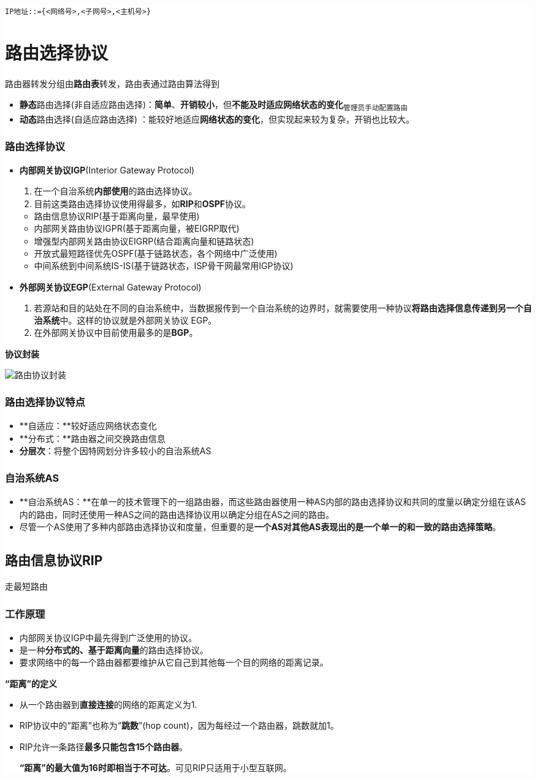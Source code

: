 ```IP地址::={<网络号>,<子网号>,<主机号>}```

# 路由选择协议

路由器转发分组由**路由表**转发，路由表通过路由算法得到

- **静态**路由选择(非自适应路由选择)：**简单**、**开销较小**，但**不能及时适应网络状态的变化**<sub>管理员手动配置路由</sub>
- **动态**路由选择(自适应路由选择)    ：能较好地适应**网络状态的变化**，但实现起来较为复杂，开销也比较大。

### 路由选择协议

- **内部网关协议IGP**(Interior Gateway Protocol)

  1. 在一个自治系统**内部使用**的路由选择协议。
  2. 目前这类路由选择协议使用得最多，如**RIP**和**OSPF**协议。

  - 路由信息协议RIP(基于距离向量，最早使用)
  - 内部网关路由协议IGPR(基于距离向量，被EIGRP取代)
  - 增强型内部网关路由协议EIGRP(结合距离向量和链路状态)
  - 开放式最短路径优先OSPF(基于链路状态，各个网络中广泛使用)
  - 中间系统到中间系统IS-IS(基于链路状态，ISP骨干网最常用IGP协议)

- **外部网关协议EGP**(External Gateway Protocol)

  1. 若源站和目的站处在不同的自治系统中，当数据报传到一个自治系统的边界时，就需要使用一种协议**将路由选择信息传递到另一个自治系统**中。这样的协议就是外部网关协议 EGP。
  2. 在外部网关协议中目前使用最多的是**BGP**。

**协议封装**

![路由协议封装](https://raw.githubusercontent.com/Jarrycow/picHost/main/Net/%E8%B7%AF%E7%94%B1%E5%8D%8F%E8%AE%AE%E5%B0%81%E8%A3%85.png)

### 路由选择协议特点

- **自适应：**较好适应网络状态变化
- **分布式：**路由器之间交换路由信息
- **分层次**：将整个因特网划分许多较小的自治系统AS

### 自治系统AS

- **自治系统AS：**在单一的技术管理下的一组路由器，而这些路由器使用一种AS内部的路由选择协议和共同的度量以确定分组在该AS内的路由，同时还使用一种AS之间的路由选择协议用以确定分组在AS之间的路由。
- 尽管一个AS使用了多种内部路由选择协议和度量，但重要的是**一个AS对其他AS表现出的是一个单一的和一致的路由选择策略**。

## 路由信息协议RIP

走最短路由

### 工作原理

- 内部网关协议IGP中最先得到广泛使用的协议。
- 是一种**分布式的、基于距离向量**的路由选择协议。
- 要求网络中的每一个路由器都要维护从它自己到其他每一个目的网络的距离记录。

**“距离”的定义**

- 从一个路由器到**直接连接**的网络的距离定义为1.

- RIP协议中的“距离”也称为“**跳数**”(hop count)，因为每经过一个路由器，跳数就加1。

- RIP允许一条路径**最多只能包含15个路由器**。

  **“距离”的最大值为16时即相当于不可达**。可见RIP只适用于小型互联网。

```
